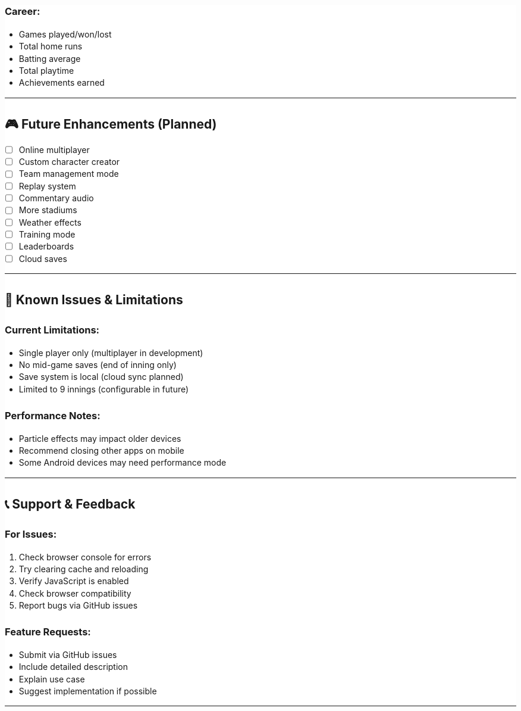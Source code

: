 ### Career:
- Games played/won/lost
- Total home runs
- Batting average
- Total playtime
- Achievements earned

---

## 🎮 Future Enhancements (Planned)

- ☐ Online multiplayer
- ☐ Custom character creator
- ☐ Team management mode
- ☐ Replay system
- ☐ Commentary audio
- ☐ More stadiums
- ☐ Weather effects
- ☐ Training mode
- ☐ Leaderboards
- ☐ Cloud saves

---

## 🐛 Known Issues & Limitations

### Current Limitations:
- Single player only (multiplayer in development)
- No mid-game saves (end of inning only)
- Save system is local (cloud sync planned)
- Limited to 9 innings (configurable in future)

### Performance Notes:
- Particle effects may impact older devices
- Recommend closing other apps on mobile
- Some Android devices may need performance mode

---

## 📞 Support & Feedback

### For Issues:
1. Check browser console for errors
2. Try clearing cache and reloading
3. Verify JavaScript is enabled
4. Check browser compatibility
5. Report bugs via GitHub issues

### Feature Requests:
- Submit via GitHub issues
- Include detailed description
- Explain use case
- Suggest implementation if possible

---